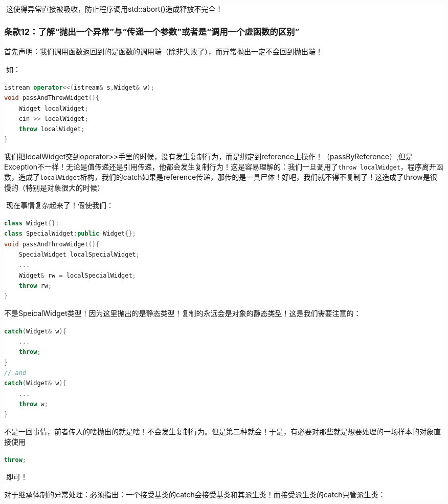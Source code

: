 ​		这使得异常直接被吸收，防止程序调用std::abort()造成释放不完全！

### 条款12：了解“抛出一个异常”与“传递一个参数”或者是“调用一个虚函数的区别”

​		首先声明：我们调用函数返回到的是函数的调用端（除非失败了），而异常抛出一定不会回到抛出端！

​		如：

```C++
istream operator<<(istream& s,Widget& w);
void passAndThrowWidget(){
    Widget localWidget;
    cin >> localWidget;
    throw localWidget;
}
```

​		我们把localWidget交到operator>>手里的时候，没有发生复制行为，而是绑定到reference上操作！（passByReference）,但是Exception不一样！无论是值传递还是引用传递，他都会发生复制行为！这是容易理解的：我们一旦调用了`throw localWidget`，程序离开函数，造成了`localWidget`析构，我们的catch如果是reference传递，那传的是一具尸体！好吧，我们就不得不复制了！这造成了throw是很慢的（特别是对象很大的时候）

​		现在事情复杂起来了！假使我们：

```C++
class Widget{};
class SpecialWidget:public Widget{};
void passAndThrowWidget(){
    SpecialWidget localSpecialWidget;
    ...
    Widget& rw = localSpecialWidget;
    throw rw;
}
```

​		不是SpeicalWidget类型！因为这里抛出的是静态类型！复制的永远会是对象的静态类型！这是我们需要注意的：

```C++
catch(Widget& w){
    ...
    throw;
}
// and
catch(Widget& w){
    ...
    throw w;
}
```

​		不是一回事情，前者传入的啥抛出的就是啥！不会发生复制行为。但是第二种就会！于是，有必要对那些就是想要处理的一场样本的对象直接使用

```C++
throw;
```

​		即可！

​		对于继承体制的异常处理：必须指出：一个接受基类的catch会接受基类和其派生类！而接受派生类的catch只管派生类：
